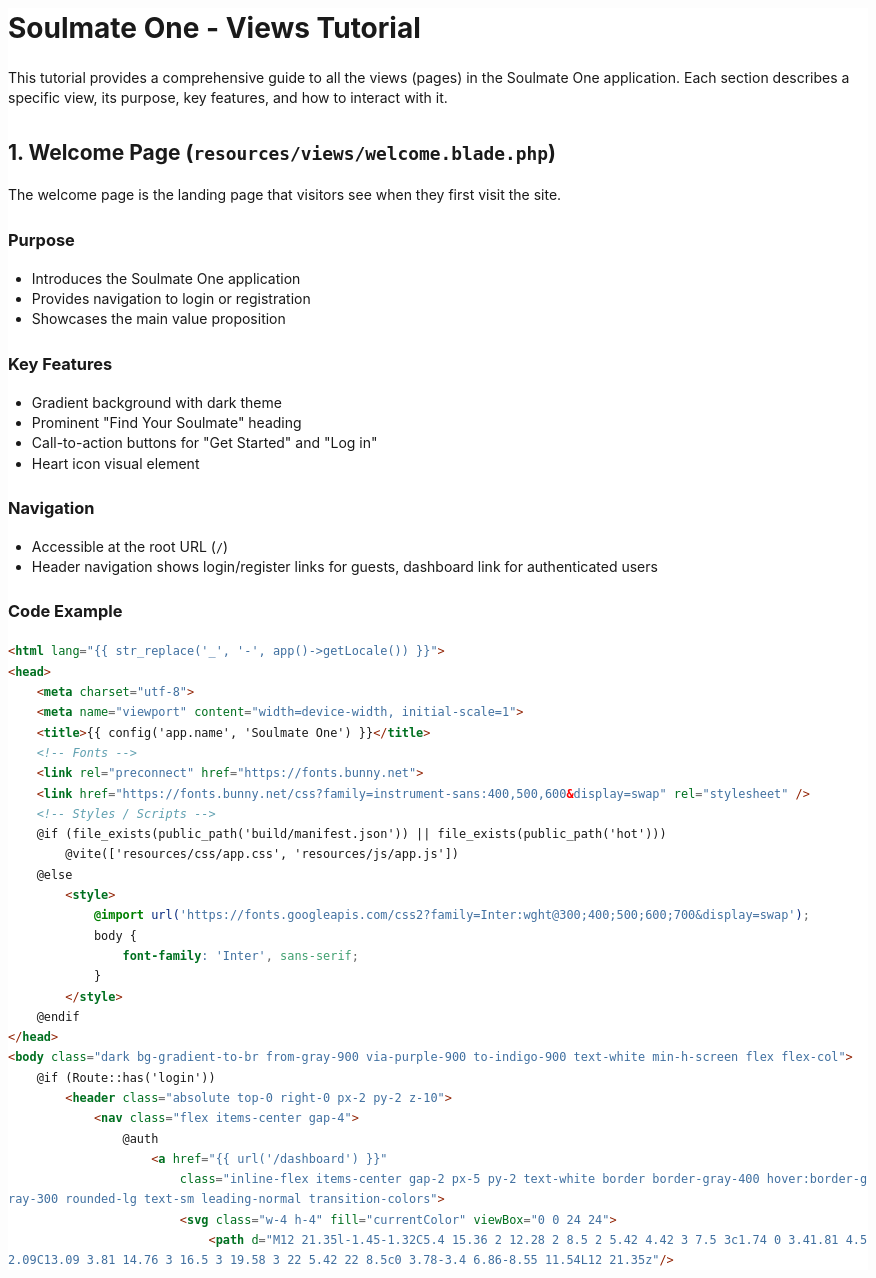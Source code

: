 # Soulmate One - Views Tutorial

This tutorial provides a comprehensive guide to all the views (pages) in the Soulmate One application. Each section describes a specific view, its purpose, key features, and how to interact with it.

## 1. Welcome Page (`resources/views/welcome.blade.php`)

The welcome page is the landing page that visitors see when they first visit the site.

### Purpose
- Introduces the Soulmate One application
- Provides navigation to login or registration
- Showcases the main value proposition

### Key Features
- Gradient background with dark theme
- Prominent "Find Your Soulmate" heading
- Call-to-action buttons for "Get Started" and "Log in"
- Heart icon visual element

### Navigation
- Accessible at the root URL (`/`)
- Header navigation shows login/register links for guests, dashboard link for authenticated users

### Code Example
```html
<html lang="{{ str_replace('_', '-', app()->getLocale()) }}">
<head>
    <meta charset="utf-8">
    <meta name="viewport" content="width=device-width, initial-scale=1">
    <title>{{ config('app.name', 'Soulmate One') }}</title>
    <!-- Fonts -->
    <link rel="preconnect" href="https://fonts.bunny.net">
    <link href="https://fonts.bunny.net/css?family=instrument-sans:400,500,600&display=swap" rel="stylesheet" />
    <!-- Styles / Scripts -->
    @if (file_exists(public_path('build/manifest.json')) || file_exists(public_path('hot')))
        @vite(['resources/css/app.css', 'resources/js/app.js'])
    @else
        <style>
            @import url('https://fonts.googleapis.com/css2?family=Inter:wght@300;400;500;600;700&display=swap');
            body {
                font-family: 'Inter', sans-serif;
            }
        </style>
    @endif
</head>
<body class="dark bg-gradient-to-br from-gray-900 via-purple-900 to-indigo-900 text-white min-h-screen flex flex-col">
    @if (Route::has('login'))
        <header class="absolute top-0 right-0 px-2 py-2 z-10">
            <nav class="flex items-center gap-4">
                @auth
                    <a href="{{ url('/dashboard') }}"
                        class="inline-flex items-center gap-2 px-5 py-2 text-white border border-gray-400 hover:border-gray-300 rounded-lg text-sm leading-normal transition-colors">
                        <svg class="w-4 h-4" fill="currentColor" viewBox="0 0 24 24">
                            <path d="M12 21.35l-1.45-1.32C5.4 15.36 2 12.28 2 8.5 2 5.42 4.42 3 7.5 3c1.74 0 3.41.81 4.5 2.09C13.09 3.81 14.76 3 16.5 3 19.58 3 22 5.42 22 8.5c0 3.78-3.4 6.86-8.55 11.54L12 21.35z"/>
```
